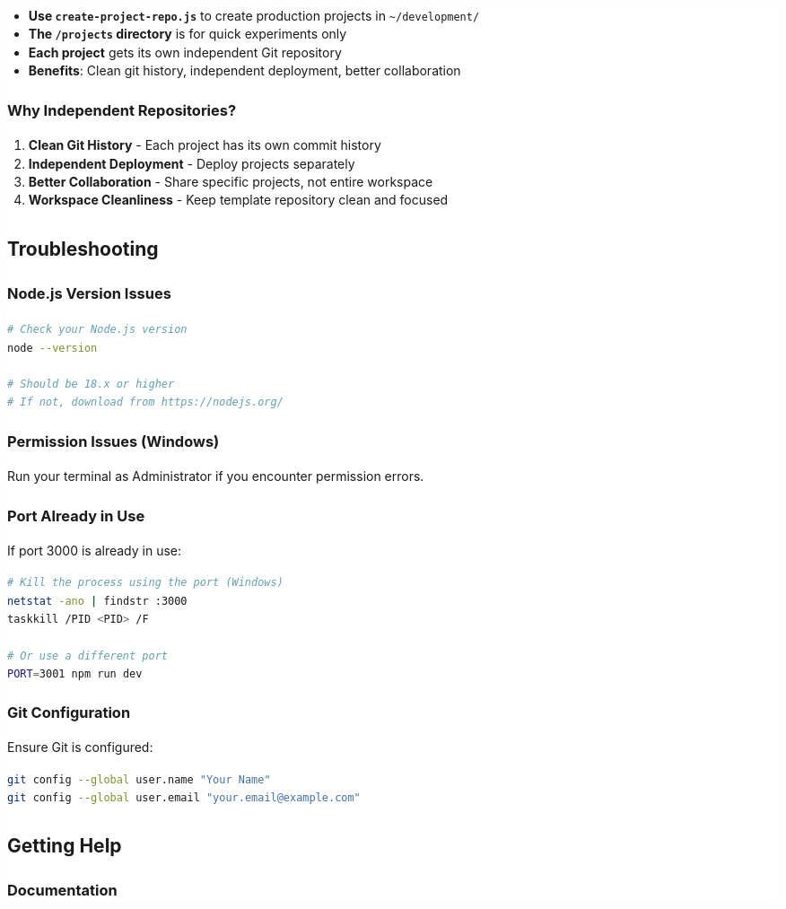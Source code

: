 - **Use `create-project-repo.js`** to create production projects in `~/development/`
- **The `/projects` directory** is for quick experiments only
- **Each project** gets its own independent Git repository
- **Benefits**: Clean git history, independent deployment, better collaboration

### Why Independent Repositories?

1. **Clean Git History** - Each project has its own commit history
2. **Independent Deployment** - Deploy projects separately
3. **Better Collaboration** - Share specific projects, not entire workspace
4. **Workspace Cleanliness** - Keep template repository clean and focused

## Troubleshooting

### Node.js Version Issues

```bash
# Check your Node.js version
node --version

# Should be 18.x or higher
# If not, download from https://nodejs.org/
```

### Permission Issues (Windows)

Run your terminal as Administrator if you encounter permission errors.

### Port Already in Use

If port 3000 is already in use:
```bash
# Kill the process using the port (Windows)
netstat -ano | findstr :3000
taskkill /PID <PID> /F

# Or use a different port
PORT=3001 npm run dev
```

### Git Configuration

Ensure Git is configured:
```bash
git config --global user.name "Your Name"
git config --global user.email "your.email@example.com"
```

## Getting Help

### Documentation
